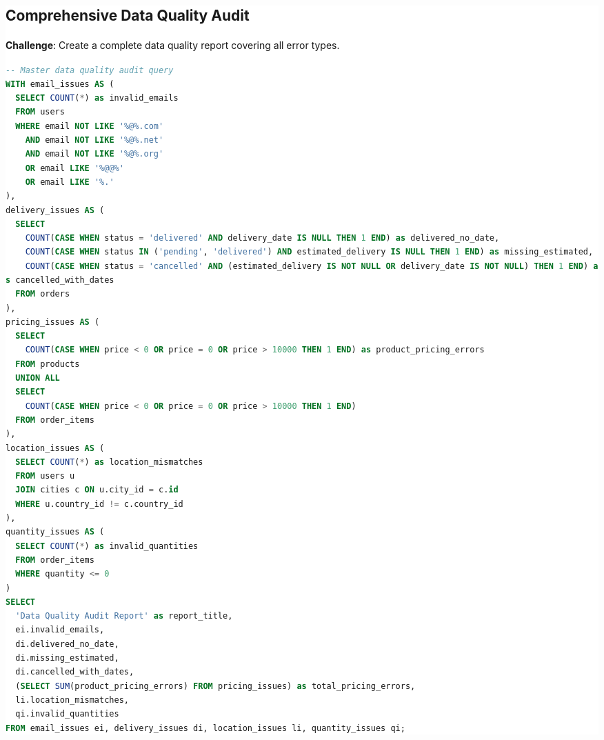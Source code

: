 ## Comprehensive Data Quality Audit

**Challenge**: Create a complete data quality report covering all error types.

```sql
-- Master data quality audit query
WITH email_issues AS (
  SELECT COUNT(*) as invalid_emails
  FROM users
  WHERE email NOT LIKE '%@%.com'
    AND email NOT LIKE '%@%.net'
    AND email NOT LIKE '%@%.org'
    OR email LIKE '%@@%'
    OR email LIKE '%.'
),
delivery_issues AS (
  SELECT
    COUNT(CASE WHEN status = 'delivered' AND delivery_date IS NULL THEN 1 END) as delivered_no_date,
    COUNT(CASE WHEN status IN ('pending', 'delivered') AND estimated_delivery IS NULL THEN 1 END) as missing_estimated,
    COUNT(CASE WHEN status = 'cancelled' AND (estimated_delivery IS NOT NULL OR delivery_date IS NOT NULL) THEN 1 END) as cancelled_with_dates
  FROM orders
),
pricing_issues AS (
  SELECT
    COUNT(CASE WHEN price < 0 OR price = 0 OR price > 10000 THEN 1 END) as product_pricing_errors
  FROM products
  UNION ALL
  SELECT
    COUNT(CASE WHEN price < 0 OR price = 0 OR price > 10000 THEN 1 END)
  FROM order_items
),
location_issues AS (
  SELECT COUNT(*) as location_mismatches
  FROM users u
  JOIN cities c ON u.city_id = c.id
  WHERE u.country_id != c.country_id
),
quantity_issues AS (
  SELECT COUNT(*) as invalid_quantities
  FROM order_items
  WHERE quantity <= 0
)
SELECT
  'Data Quality Audit Report' as report_title,
  ei.invalid_emails,
  di.delivered_no_date,
  di.missing_estimated,
  di.cancelled_with_dates,
  (SELECT SUM(product_pricing_errors) FROM pricing_issues) as total_pricing_errors,
  li.location_mismatches,
  qi.invalid_quantities
FROM email_issues ei, delivery_issues di, location_issues li, quantity_issues qi;
```
